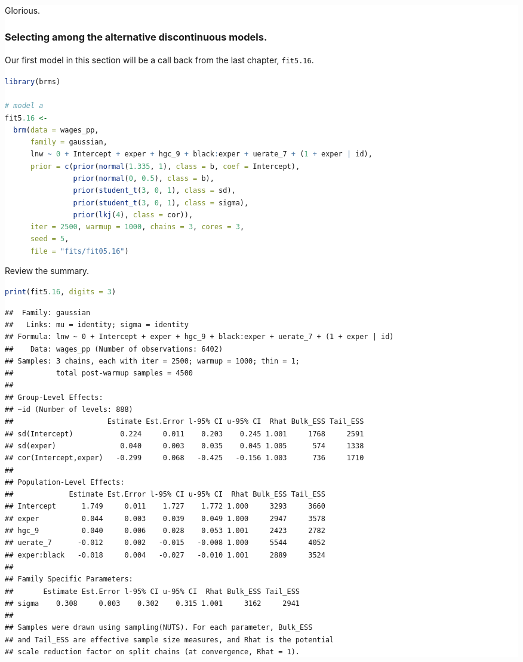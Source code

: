 Glorious.

### Selecting among the alternative discontinuous models.

Our first model in this section will be a call back from the last chapter, `fit5.16`.


```r
library(brms)

# model a
fit5.16 <-
  brm(data = wages_pp, 
      family = gaussian,
      lnw ~ 0 + Intercept + exper + hgc_9 + black:exper + uerate_7 + (1 + exper | id),
      prior = c(prior(normal(1.335, 1), class = b, coef = Intercept),
                prior(normal(0, 0.5), class = b),
                prior(student_t(3, 0, 1), class = sd),
                prior(student_t(3, 0, 1), class = sigma),
                prior(lkj(4), class = cor)),
      iter = 2500, warmup = 1000, chains = 3, cores = 3,
      seed = 5,
      file = "fits/fit05.16")
```

Review the summary.


```r
print(fit5.16, digits = 3)
```

```
##  Family: gaussian 
##   Links: mu = identity; sigma = identity 
## Formula: lnw ~ 0 + Intercept + exper + hgc_9 + black:exper + uerate_7 + (1 + exper | id) 
##    Data: wages_pp (Number of observations: 6402) 
## Samples: 3 chains, each with iter = 2500; warmup = 1000; thin = 1;
##          total post-warmup samples = 4500
## 
## Group-Level Effects: 
## ~id (Number of levels: 888) 
##                      Estimate Est.Error l-95% CI u-95% CI  Rhat Bulk_ESS Tail_ESS
## sd(Intercept)           0.224     0.011    0.203    0.245 1.001     1768     2591
## sd(exper)               0.040     0.003    0.035    0.045 1.005      574     1338
## cor(Intercept,exper)   -0.299     0.068   -0.425   -0.156 1.003      736     1710
## 
## Population-Level Effects: 
##             Estimate Est.Error l-95% CI u-95% CI  Rhat Bulk_ESS Tail_ESS
## Intercept      1.749     0.011    1.727    1.772 1.000     3293     3660
## exper          0.044     0.003    0.039    0.049 1.000     2947     3578
## hgc_9          0.040     0.006    0.028    0.053 1.001     2423     2782
## uerate_7      -0.012     0.002   -0.015   -0.008 1.000     5544     4052
## exper:black   -0.018     0.004   -0.027   -0.010 1.001     2889     3524
## 
## Family Specific Parameters: 
##       Estimate Est.Error l-95% CI u-95% CI  Rhat Bulk_ESS Tail_ESS
## sigma    0.308     0.003    0.302    0.315 1.001     3162     2941
## 
## Samples were drawn using sampling(NUTS). For each parameter, Bulk_ESS
## and Tail_ESS are effective sample size measures, and Rhat is the potential
## scale reduction factor on split chains (at convergence, Rhat = 1).
```
